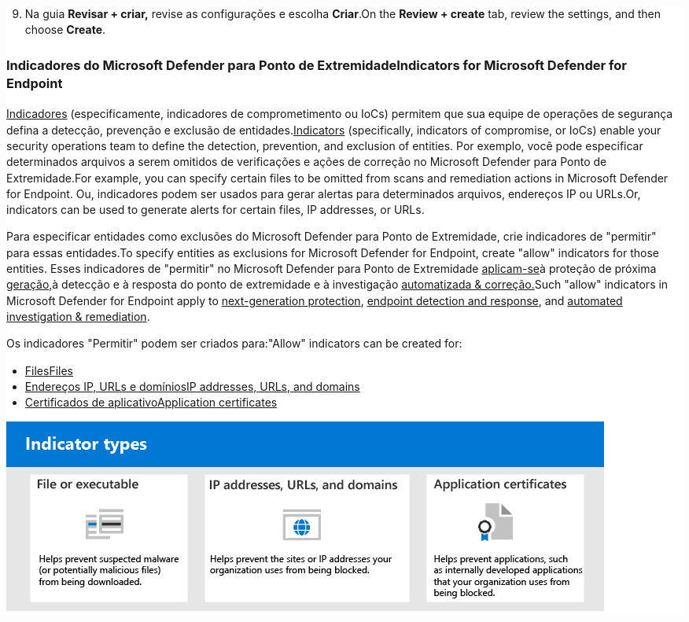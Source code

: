 9. <span data-ttu-id="3618e-255">Na guia **Revisar + criar,** revise as configurações e escolha **Criar**.</span><span class="sxs-lookup"><span data-stu-id="3618e-255">On the **Review + create** tab, review the settings, and then choose **Create**.</span></span>

### <a name="indicators-for-microsoft-defender-for-endpoint"></a><span data-ttu-id="3618e-256">Indicadores do Microsoft Defender para Ponto de Extremidade</span><span class="sxs-lookup"><span data-stu-id="3618e-256">Indicators for Microsoft Defender for Endpoint</span></span>

<span data-ttu-id="3618e-257">[Indicadores](/microsoft-365/security/defender-endpoint/manage-indicators) (especificamente, indicadores de comprometimento ou IoCs) permitem que sua equipe de operações de segurança defina a detecção, prevenção e exclusão de entidades.</span><span class="sxs-lookup"><span data-stu-id="3618e-257">[Indicators](/microsoft-365/security/defender-endpoint/manage-indicators) (specifically, indicators of compromise, or IoCs) enable your security operations team to define the detection, prevention, and exclusion of entities.</span></span> <span data-ttu-id="3618e-258">Por exemplo, você pode especificar determinados arquivos a serem omitidos de verificações e ações de correção no Microsoft Defender para Ponto de Extremidade.</span><span class="sxs-lookup"><span data-stu-id="3618e-258">For example, you can specify certain files to be omitted from scans and remediation actions in Microsoft Defender for Endpoint.</span></span> <span data-ttu-id="3618e-259">Ou, indicadores podem ser usados para gerar alertas para determinados arquivos, endereços IP ou URLs.</span><span class="sxs-lookup"><span data-stu-id="3618e-259">Or, indicators can be used to generate alerts for certain files, IP addresses, or URLs.</span></span>

<span data-ttu-id="3618e-260">Para especificar entidades como exclusões do Microsoft Defender para Ponto de Extremidade, crie indicadores de "permitir" para essas entidades.</span><span class="sxs-lookup"><span data-stu-id="3618e-260">To specify entities as exclusions for Microsoft Defender for Endpoint, create "allow" indicators for those entities.</span></span> <span data-ttu-id="3618e-261">Esses indicadores de "permitir" no Microsoft Defender para Ponto de Extremidade [aplicam-se](/windows/security/threat-protection/microsoft-defender-antivirus/microsoft-defender-antivirus-in-windows-10)à proteção de próxima [geração,](/microsoft-365/security/defender-endpoint/overview-endpoint-detection-response)à detecção e à resposta do ponto de extremidade e à investigação [automatizada & correção.](/microsoft-365/security/defender-endpoint/automated-investigations)</span><span class="sxs-lookup"><span data-stu-id="3618e-261">Such "allow" indicators in Microsoft Defender for Endpoint apply to [next-generation protection](/windows/security/threat-protection/microsoft-defender-antivirus/microsoft-defender-antivirus-in-windows-10), [endpoint detection and response](/microsoft-365/security/defender-endpoint/overview-endpoint-detection-response), and [automated investigation & remediation](/microsoft-365/security/defender-endpoint/automated-investigations).</span></span>

<span data-ttu-id="3618e-262">Os indicadores "Permitir" podem ser criados para:</span><span class="sxs-lookup"><span data-stu-id="3618e-262">"Allow" indicators can be created for:</span></span>

- [<span data-ttu-id="3618e-263">Files</span><span class="sxs-lookup"><span data-stu-id="3618e-263">Files</span></span>](#indicators-for-files)
- [<span data-ttu-id="3618e-264">Endereços IP, URLs e domínios</span><span class="sxs-lookup"><span data-stu-id="3618e-264">IP addresses, URLs, and domains</span></span>](#indicators-for-ip-addresses-urls-or-domains)
- [<span data-ttu-id="3618e-265">Certificados de aplicativo</span><span class="sxs-lookup"><span data-stu-id="3618e-265">Application certificates</span></span>](#indicators-for-application-certificates)

![Diagrama de tipos de indicador](images/false-positives-indicators.png)
